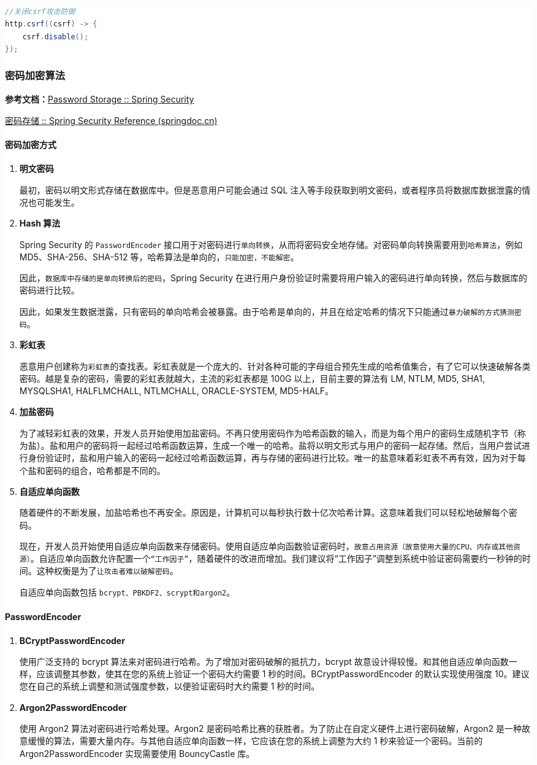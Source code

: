```java
//关闭csrf攻击防御
http.csrf((csrf) -> {
    csrf.disable();
});
```

### 密码加密算法

**参考文档：**[Password Storage :: Spring Security](https://docs.spring.io/spring-security/reference/features/authentication/password-storage.html)

[密码存储 :: Spring Security Reference (springdoc.cn)](https://springdoc.cn/spring-security/features/authentication/password-storage.html)

#### 密码加密方式

1. **明文密码**

    最初，密码以明文形式存储在数据库中。但是恶意用户可能会通过 SQL 注入等手段获取到明文密码，或者程序员将数据库数据泄露的情况也可能发生。

2. **Hash 算法**

    Spring Security 的 `PasswordEncoder` 接口用于对密码进行`单向转换`，从而将密码安全地存储。对密码单向转换需要用到`哈希算法`，例如 MD5、SHA-256、SHA-512 等，哈希算法是单向的，`只能加密，不能解密`。

    因此，`数据库中存储的是单向转换后的密码`，Spring Security 在进行用户身份验证时需要将用户输入的密码进行单向转换，然后与数据库的密码进行比较。

    因此，如果发生数据泄露，只有密码的单向哈希会被暴露。由于哈希是单向的，并且在给定哈希的情况下只能通过`暴力破解的方式猜测密码`。

3. **彩虹表**

    恶意用户创建称为`彩虹表`的查找表。彩虹表就是一个庞大的、针对各种可能的字母组合预先生成的哈希值集合，有了它可以快速破解各类密码。越是复杂的密码，需要的彩虹表就越大，主流的彩虹表都是 100G 以上，目前主要的算法有 LM, NTLM, MD5, SHA1, MYSQLSHA1, HALFLMCHALL, NTLMCHALL, ORACLE-SYSTEM, MD5-HALF。

4. **加盐密码**

    为了减轻彩虹表的效果，开发人员开始使用加盐密码。不再只使用密码作为哈希函数的输入，而是为每个用户的密码生成随机字节（称为盐）。盐和用户的密码将一起经过哈希函数运算，生成一个唯一的哈希。盐将以明文形式与用户的密码一起存储。然后，当用户尝试进行身份验证时，盐和用户输入的密码一起经过哈希函数运算，再与存储的密码进行比较。唯一的盐意味着彩虹表不再有效，因为对于每个盐和密码的组合，哈希都是不同的。

5. **自适应单向函数**

    随着硬件的不断发展，加盐哈希也不再安全。原因是，计算机可以每秒执行数十亿次哈希计算。这意味着我们可以轻松地破解每个密码。

    现在，开发人员开始使用自适应单向函数来存储密码。使用自适应单向函数验证密码时，`故意占用资源（故意使用大量的CPU、内存或其他资源）`。自适应单向函数允许配置一个`“工作因子”`，随着硬件的改进而增加。我们建议将“工作因子”调整到系统中验证密码需要约一秒钟的时间。这种权衡是为了`让攻击者难以破解密码`。

    自适应单向函数包括 `bcrypt、PBKDF2、scrypt和argon2`。

#### PasswordEncoder

1. **BCryptPasswordEncoder**

    使用广泛支持的 bcrypt 算法来对密码进行哈希。为了增加对密码破解的抵抗力，bcrypt 故意设计得较慢。和其他自适应单向函数一样，应该调整其参数，使其在您的系统上验证一个密码大约需要 1 秒的时间。BCryptPasswordEncoder 的默认实现使用强度 10。建议您在自己的系统上调整和测试强度参数，以便验证密码时大约需要 1 秒的时间。

2. **Argon2PasswordEncoder**

    使用 Argon2 算法对密码进行哈希处理。Argon2 是密码哈希比赛的获胜者。为了防止在自定义硬件上进行密码破解，Argon2 是一种故意缓慢的算法，需要大量内存。与其他自适应单向函数一样，它应该在您的系统上调整为大约 1 秒来验证一个密码。当前的 Argon2PasswordEncoder 实现需要使用 BouncyCastle 库。
